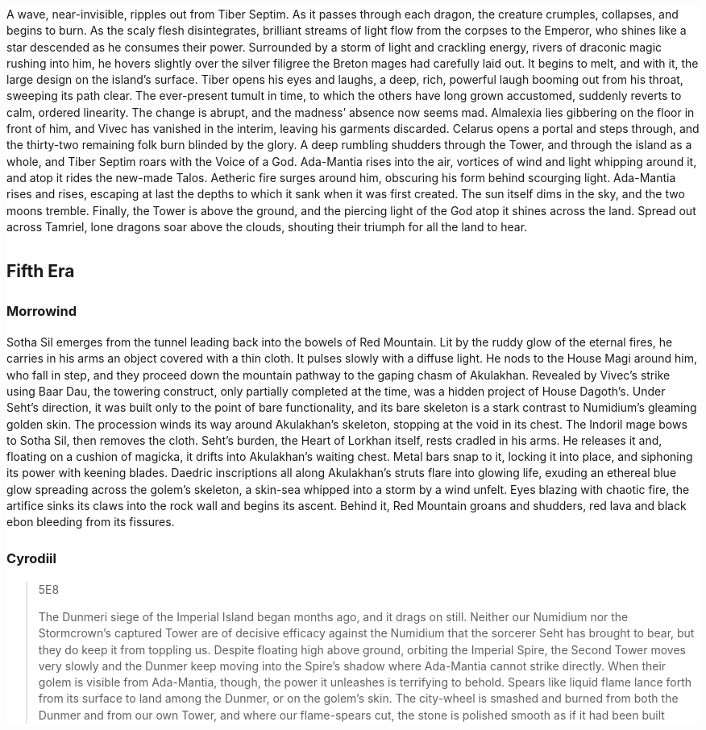 A wave, near-invisible, ripples out from Tiber Septim. As it passes through each
dragon, the creature crumples, collapses, and begins to burn. As the scaly flesh
disintegrates, brilliant streams of light flow from the corpses to the Emperor,
who shines like a star descended as he consumes their power. Surrounded by a
storm of light and crackling energy, rivers of draconic magic rushing into him,
he hovers slightly over the silver filigree the Breton mages had carefully laid
out. It begins to melt, and with it, the large design on the island’s surface.
Tiber opens his eyes and laughs, a deep, rich, powerful laugh booming out from
his throat, sweeping its path clear. The ever-present tumult in time, to which
the others have long grown accustomed, suddenly reverts to calm, ordered
linearity. The change is abrupt, and the madness’ absence now seems mad.
Almalexia lies gibbering on the floor in front of him, and Vivec has vanished in
the interim, leaving his garments discarded. Celarus opens a portal and steps
through, and the thirty-two remaining folk burn blinded by the glory. A deep
rumbling shudders through the Tower, and through the island as a whole, and
Tiber Septim roars with the Voice of a God. Ada-Mantia rises into the air,
vortices of wind and light whipping around it, and atop it rides the new-made
Talos. Aetheric fire surges around him, obscuring his form behind scourging
light. Ada-Mantia rises and rises, escaping at last the depths to which it sank
when it was first created. The sun itself dims in the sky, and the two moons
tremble. Finally, the Tower is above the ground, and the piercing light of the
God atop it shines across the land. Spread out across Tamriel, lone dragons soar
above the clouds, shouting their triumph for all the land to hear.

## Fifth Era

### Morrowind

Sotha Sil emerges from the tunnel leading back into the bowels of Red Mountain.
Lit by the ruddy glow of the eternal fires, he carries in his arms an object
covered with a thin cloth. It pulses slowly with a diffuse light. He nods to the
House Magi around him, who fall in step, and they proceed down the mountain
pathway to the gaping chasm of Akulakhan. Revealed by Vivec’s strike using Baar
Dau, the towering construct, only partially completed at the time, was a hidden
project of House Dagoth’s. Under Seht’s direction, it was built only to the
point of bare functionality, and its bare skeleton is a stark contrast to
Numidium’s gleaming golden skin. The procession winds its way around Akulakhan’s
skeleton, stopping at the void in its chest. The Indoril mage bows to Sotha Sil,
then removes the cloth. Seht’s burden, the Heart of Lorkhan itself, rests
cradled in his arms. He releases it and, floating on a cushion of magicka, it
drifts into Akulakhan’s waiting chest. Metal bars snap to it, locking it into
place, and siphoning its power with keening blades. Daedric inscriptions all
along Akulakhan’s struts flare into glowing life, exuding an ethereal blue glow
spreading across the golem’s skeleton, a skin-sea whipped into a storm by a wind
unfelt. Eyes blazing with chaotic fire, the artifice sinks its claws into the
rock wall and begins its ascent. Behind it, Red Mountain groans and shudders,
red lava and black ebon bleeding from its fissures.

### Cyrodiil

> 5E8
>
> The Dunmeri siege of the Imperial Island began months ago, and it drags on
> still. Neither our Numidium nor the Stormcrown’s captured Tower are of
> decisive efficacy against the Numidium that the sorcerer Seht has brought to
> bear, but they do keep it from toppling us. Despite floating high above
> ground, orbiting the Imperial Spire, the Second Tower moves very slowly and
> the Dunmer keep moving into the Spire’s shadow where Ada-Mantia cannot strike
> directly. When their golem is visible from Ada-Mantia, though, the power it
> unleashes is terrifying to behold. Spears like liquid flame lance forth from
> its surface to land among the Dunmer, or on the golem’s skin. The city-wheel
> is smashed and burned from both the Dunmer and from our own Tower, and where
> our flame-spears cut, the stone is polished smooth as if it had been built